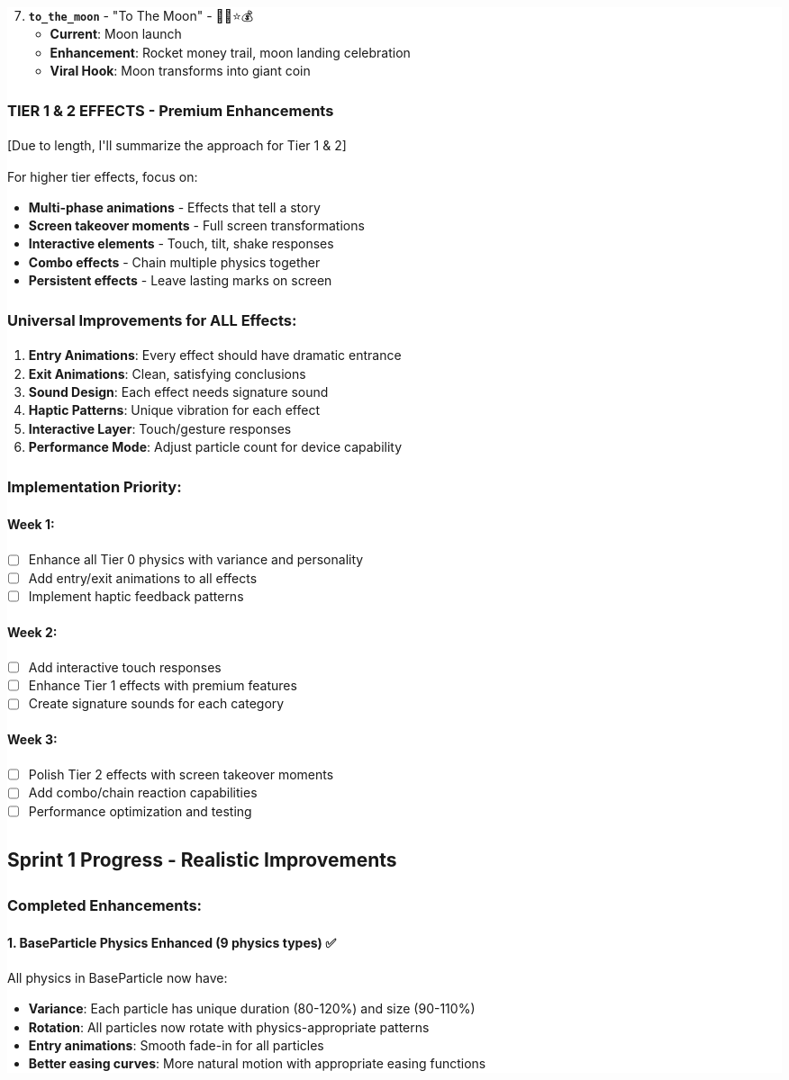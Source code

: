 7. **`to_the_moon`** - "To The Moon" - 🚀🌙⭐💰
   - **Current**: Moon launch
   - **Enhancement**: Rocket money trail, moon landing celebration
   - **Viral Hook**: Moon transforms into giant coin

### **TIER 1 & 2 EFFECTS - Premium Enhancements**

[Due to length, I'll summarize the approach for Tier 1 & 2]

For higher tier effects, focus on:
- **Multi-phase animations** - Effects that tell a story
- **Screen takeover moments** - Full screen transformations
- **Interactive elements** - Touch, tilt, shake responses
- **Combo effects** - Chain multiple physics together
- **Persistent effects** - Leave lasting marks on screen

### **Universal Improvements for ALL Effects:**

1. **Entry Animations**: Every effect should have dramatic entrance
2. **Exit Animations**: Clean, satisfying conclusions
3. **Sound Design**: Each effect needs signature sound
4. **Haptic Patterns**: Unique vibration for each effect
5. **Interactive Layer**: Touch/gesture responses
6. **Performance Mode**: Adjust particle count for device capability

### **Implementation Priority:**

#### Week 1:
- [ ] Enhance all Tier 0 physics with variance and personality
- [ ] Add entry/exit animations to all effects
- [ ] Implement haptic feedback patterns

#### Week 2:
- [ ] Add interactive touch responses
- [ ] Enhance Tier 1 effects with premium features
- [ ] Create signature sounds for each category

#### Week 3:
- [ ] Polish Tier 2 effects with screen takeover moments
- [ ] Add combo/chain reaction capabilities
- [ ] Performance optimization and testing

## Sprint 1 Progress - Realistic Improvements

### **Completed Enhancements:**

#### **1. BaseParticle Physics Enhanced (9 physics types)** ✅
All physics in BaseParticle now have:
- **Variance**: Each particle has unique duration (80-120%) and size (90-110%)
- **Rotation**: All particles now rotate with physics-appropriate patterns
- **Entry animations**: Smooth fade-in for all particles
- **Better easing curves**: More natural motion with appropriate easing functions
